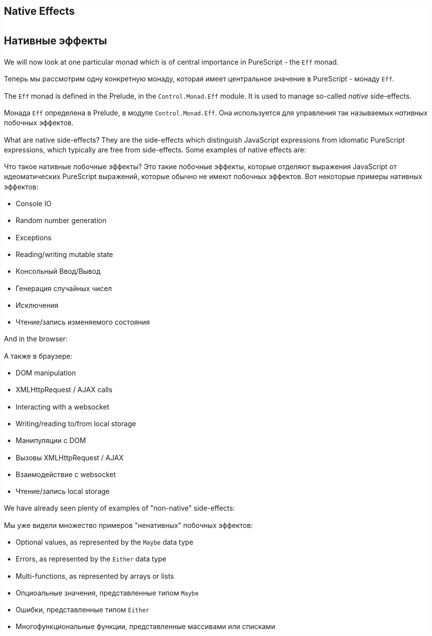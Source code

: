 ## Native Effects
## Нативные эффекты

We will now look at one particular monad which is of central importance in PureScript - the `Eff` monad.

Теперь мы рассмотрим одну конкретную монаду, которая имеет центральное значение в PureScript - монаду `Eff`.

The `Eff` monad is defined in the Prelude, in the `Control.Monad.Eff` module. It is used to manage so-called _native_ side-effects.

Монада `Eff` определена в Prelude, в модуле `Control.Monad.Eff`. Она используется для управления так называемых _нативных_ побочных эффектов.

What are native side-effects? They are the side-effects which distinguish JavaScript expressions from idiomatic PureScript expressions, which typically are free from side-effects. Some examples of native effects are:

Что такое нативные побочные эффекты? Это такие побочные эффекты, которые отделяют выражения JavaScript от идеоматических PureScript выражений, которые обычно не имеют побочных эффектов. Вот некоторые примеры нативных эффектов:

- Console IO
- Random number generation
- Exceptions
- Reading/writing mutable state

- Консольный Ввод/Вывод
- Генерация случайных чисел
- Исключения
- Чтение/запись изменяемого состояния

And in the browser:

А также в браузере:

- DOM manipulation
- XMLHttpRequest / AJAX calls
- Interacting with a websocket
- Writing/reading to/from local storage

- Манипуляции с DOM
- Вызовы XMLHttpRequest / AJAX
- Взаимодействие с websocket
- Чтение/запись local storage

We have already seen plenty of examples of "non-native" side-effects:

Мы уже видели множество примеров "ненативных" побочных эффектов:

- Optional values, as represented by the `Maybe` data type
- Errors, as represented by the `Either` data type
- Multi-functions, as represented by arrays or lists

- Опциоальные значения, представленные типом `Maybe`
- Ошибки, представленные типом `Either`
- Многофункциональные функции, представленные массивами или списками
